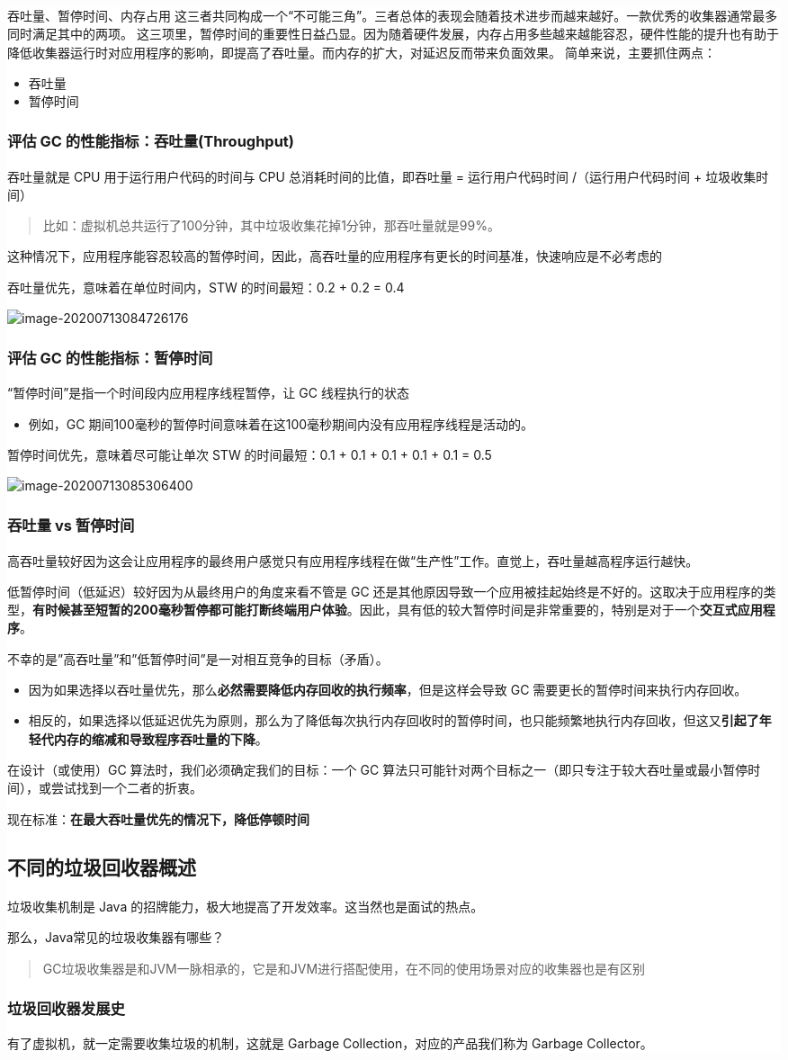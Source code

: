 吞吐量、暂停时间、内存占用 这三者共同构成一个“不可能三角”。三者总体的表现会随着技术进步而越来越好。一款优秀的收集器通常最多同时满足其中的两项。
这三项里，暂停时间的重要性日益凸显。因为随着硬件发展，内存占用多些越来越能容忍，硬件性能的提升也有助于降低收集器运行时对应用程序的影响，即提高了吞吐量。而内存的扩大，对延迟反而带来负面效果。
简单来说，主要抓住两点：

- 吞吐量
- 暂停时间

### 评估 GC 的性能指标：吞吐量(Throughput)

吞吐量就是 CPU 用于运行用户代码的时间与 CPU 总消耗时间的比值，即吞吐量 = 运行用户代码时间 /（运行用户代码时间 + 垃圾收集时间）

>比如：虚拟机总共运行了100分钟，其中垃圾收集花掉1分钟，那吞吐量就是99%。

这种情况下，应用程序能容忍较高的暂停时间，因此，高吞吐量的应用程序有更长的时间基准，快速响应是不必考虑的

吞吐量优先，意味着在单位时间内，STW 的时间最短：0.2 + 0.2 = 0.4

![image-20200713084726176](https://gitee.com/xlshi/blog_img/raw/master/img/20201014095825.png)

### 评估 GC 的性能指标：暂停时间

“暂停时间”是指一个时间段内应用程序线程暂停，让 GC 线程执行的状态

- 例如，GC 期间100毫秒的暂停时间意味着在这100毫秒期间内没有应用程序线程是活动的。

暂停时间优先，意味着尽可能让单次 STW 的时间最短：0.1 + 0.1 + 0.1 + 0.1 + 0.1 = 0.5

![image-20200713085306400](https://gitee.com/xlshi/blog_img/raw/master/img/20201014095827.png)

### 吞吐量 vs 暂停时间

高吞吐量较好因为这会让应用程序的最终用户感觉只有应用程序线程在做“生产性”工作。直觉上，吞吐量越高程序运行越快。

低暂停时间（低延迟）较好因为从最终用户的角度来看不管是 GC 还是其他原因导致一个应用被挂起始终是不好的。这取决于应用程序的类型，**有时候甚至短暂的200毫秒暂停都可能打断终端用户体验**。因此，具有低的较大暂停时间是非常重要的，特别是对于一个**交互式应用程序**。

不幸的是”高吞吐量”和”低暂停时间”是一对相互竞争的目标（矛盾）。

- 因为如果选择以吞吐量优先，那么**必然需要降低内存回收的执行频率**，但是这样会导致 GC 需要更长的暂停时间来执行内存回收。

- 相反的，如果选择以低延迟优先为原则，那么为了降低每次执行内存回收时的暂停时间，也只能频繁地执行内存回收，但这又**引起了年轻代内存的缩减和导致程序吞吐量的下降**。

在设计（或使用）GC 算法时，我们必须确定我们的目标：一个 GC 算法只可能针对两个目标之一（即只专注于较大吞吐量或最小暂停时间），或尝试找到一个二者的折衷。

现在标准：**在最大吞吐量优先的情况下，降低停顿时间**

## 不同的垃圾回收器概述

垃圾收集机制是 Java 的招牌能力，极大地提高了开发效率。这当然也是面试的热点。

那么，Java常见的垃圾收集器有哪些？

> GC垃圾收集器是和JVM一脉相承的，它是和JVM进行搭配使用，在不同的使用场景对应的收集器也是有区别

### 垃圾回收器发展史

有了虚拟机，就一定需要收集垃圾的机制，这就是 Garbage Collection，对应的产品我们称为 Garbage Collector。
